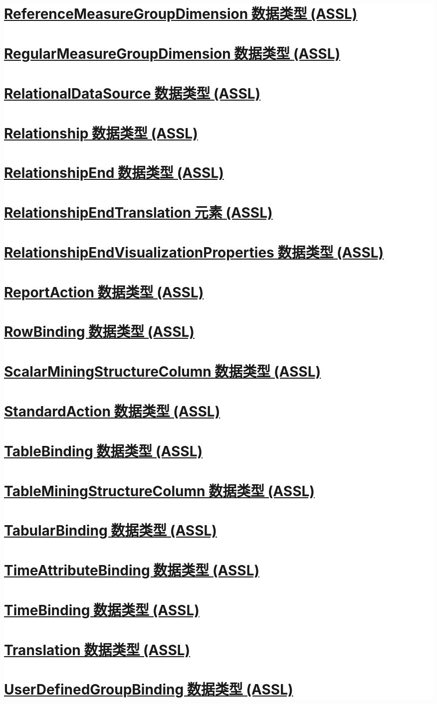 # [ReferenceMeasureGroupDimension 数据类型 (ASSL)](referencemeasuregroupdimension-data-type-assl.md)
# [RegularMeasureGroupDimension 数据类型 (ASSL)](regularmeasuregroupdimension-data-type-assl.md)
# [RelationalDataSource 数据类型 (ASSL)](relationaldatasource-data-type-assl.md)
# [Relationship 数据类型 (ASSL)](relationship-data-type-assl.md)
# [RelationshipEnd 数据类型 (ASSL)](relationshipend-data-type-assl.md)
# [RelationshipEndTranslation 元素 (ASSL)](relationshipendtranslation-element-assl.md)
# [RelationshipEndVisualizationProperties 数据类型 (ASSL)](relationshipendvisualizationproperties-data-type-assl.md)
# [ReportAction 数据类型 (ASSL)](reportaction-data-type-assl.md)
# [RowBinding 数据类型 (ASSL)](rowbinding-data-type-assl.md)
# [ScalarMiningStructureColumn 数据类型 (ASSL)](scalarminingstructurecolumn-data-type-assl.md)
# [StandardAction 数据类型 (ASSL)](standardaction-data-type-assl.md)
# [TableBinding 数据类型 (ASSL)](tablebinding-data-type-assl.md)
# [TableMiningStructureColumn 数据类型 (ASSL)](tableminingstructurecolumn-data-type-assl.md)
# [TabularBinding 数据类型 (ASSL)](tabularbinding-data-type-assl.md)
# [TimeAttributeBinding 数据类型 (ASSL)](timeattributebinding-data-type-assl.md)
# [TimeBinding 数据类型 (ASSL)](timebinding-data-type-assl.md)
# [Translation 数据类型 (ASSL)](translation-data-type-assl.md)
# [UserDefinedGroupBinding 数据类型 (ASSL)](userdefinedgroupbinding-data-type-assl.md)
